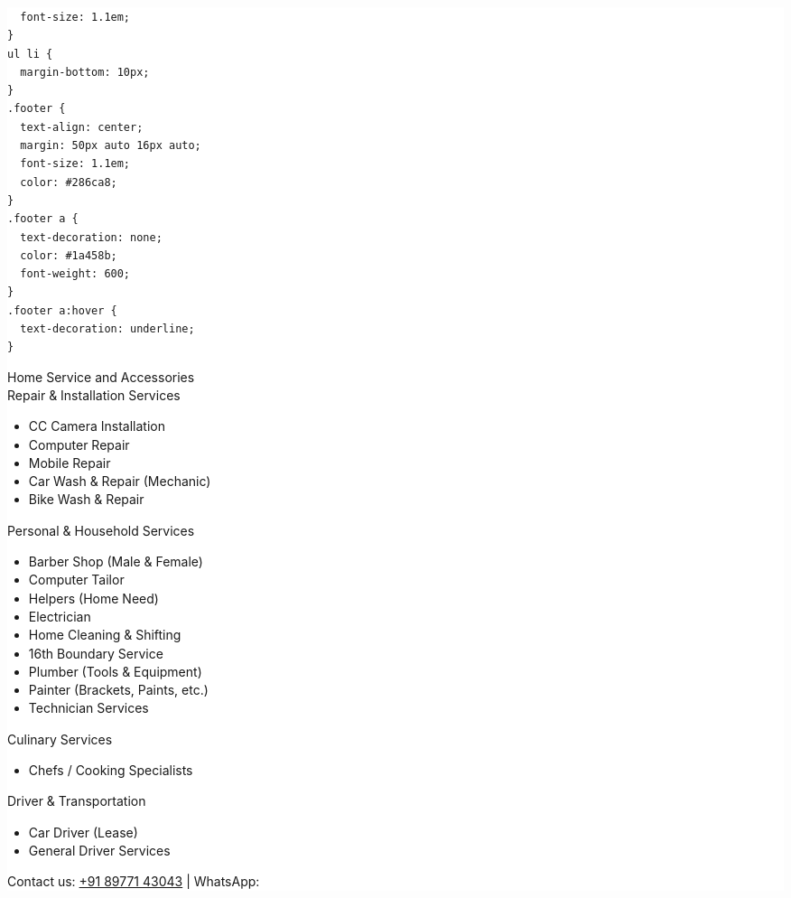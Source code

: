       font-size: 1.1em;
    }
    ul li {
      margin-bottom: 10px;
    }
    .footer {
      text-align: center;
      margin: 50px auto 16px auto;
      font-size: 1.1em;
      color: #286ca8;
    }
    .footer a {
      text-decoration: none;
      color: #1a458b;
      font-weight: 600;
    }
    .footer a:hover {
      text-decoration: underline;
    }
  </style>
</head>
<body>
  <div class="header">Home Service and Accessories</div>
  <div class="content">
    <div class="section">
      <div class="section-title">Repair & Installation Services</div>
      <ul>
        <li>CC Camera Installation</li>
        <li>Computer Repair</li>
        <li>Mobile Repair</li>
        <li>Car Wash & Repair (Mechanic)</li>
        <li>Bike Wash & Repair</li>
      </ul>
    </div>
    <div class="section">
      <div class="section-title">Personal & Household Services</div>
      <ul>
        <li>Barber Shop (Male & Female)</li>
        <li>Computer Tailor</li>
        <li>Helpers (Home Need)</li>
        <li>Electrician</li>
        <li>Home Cleaning & Shifting</li>
        <li>16th Boundary Service</li>
        <li>Plumber (Tools & Equipment)</li>
        <li>Painter (Brackets, Paints, etc.)</li>
        <li>Technician Services</li>
      </ul>
    </div>
    <div class="section">
      <div class="section-title">Culinary Services</div>
      <ul>
        <li>Chefs / Cooking Specialists</li>
      </ul>
    </div>
    <div class="section">
      <div class="section-title">Driver & Transportation</div>
      <ul>
        <li>Car Driver (Lease)</li>
        <li>General Driver Services</li>
      </ul>
    </div>
  </div>
  <div class="footer">
    Contact us: <a href="tel:+918977143043">+91 89771 43043</a> | WhatsApp: 